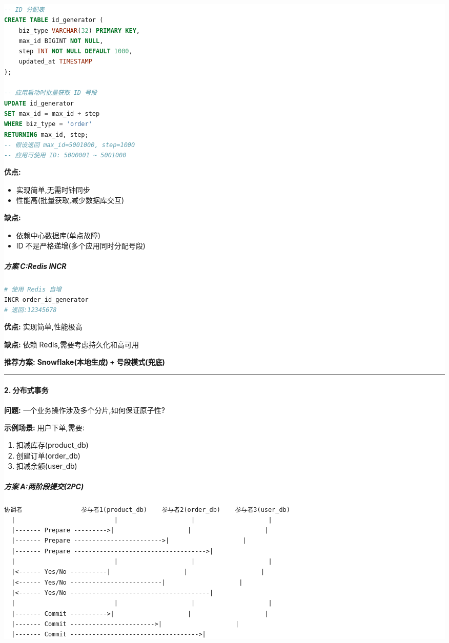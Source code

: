 ```sql
-- ID 分配表
CREATE TABLE id_generator (
    biz_type VARCHAR(32) PRIMARY KEY,
    max_id BIGINT NOT NULL,
    step INT NOT NULL DEFAULT 1000,
    updated_at TIMESTAMP
);

-- 应用启动时批量获取 ID 号段
UPDATE id_generator
SET max_id = max_id + step
WHERE biz_type = 'order'
RETURNING max_id, step;
-- 假设返回 max_id=5001000, step=1000
-- 应用可使用 ID: 5000001 ~ 5001000
```

**优点:**
- 实现简单,无需时钟同步
- 性能高(批量获取,减少数据库交互)

**缺点:**
- 依赖中心数据库(单点故障)
- ID 不是严格递增(多个应用同时分配号段)

##### 方案 C:Redis INCR

```bash
# 使用 Redis 自增
INCR order_id_generator
# 返回:12345678
```

**优点:** 实现简单,性能极高

**缺点:** 依赖 Redis,需要考虑持久化和高可用

**推荐方案:** **Snowflake(本地生成) + 号段模式(兜底)**

---

#### 2. 分布式事务

**问题:** 一个业务操作涉及多个分片,如何保证原子性?

**示例场景:** 用户下单,需要:
1. 扣减库存(product_db)
2. 创建订单(order_db)
3. 扣减余额(user_db)

##### 方案 A:两阶段提交(2PC)

```
协调者                参与者1(product_db)    参与者2(order_db)    参与者3(user_db)
  |                           |                    |                    |
  |------- Prepare --------->|                    |                    |
  |------- Prepare ------------------------>|                    |
  |------- Prepare ------------------------------------>|
  |                           |                    |                    |
  |<------ Yes/No ----------|                    |                    |
  |<------ Yes/No -------------------------|                    |
  |<------ Yes/No --------------------------------------|
  |                           |                    |                    |
  |------- Commit ---------->|                    |                    |
  |------- Commit ----------------------->|                    |
  |------- Commit ----------------------------------->|
```
